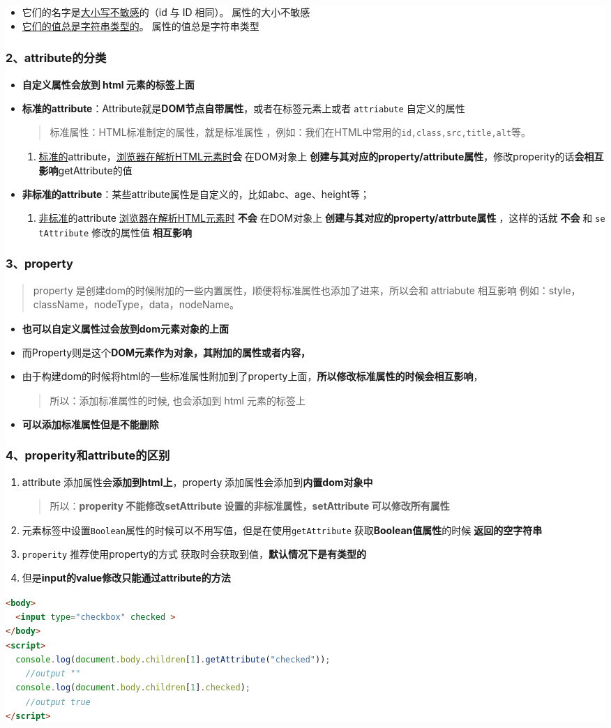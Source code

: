 - 它们的名字是<u>大小写不敏感</u>的（id 与 ID 相同）。 属性的大小不敏感
- <u>它们的值总是字符串类型的</u>。 属性的值总是字符串类型



### 2、attribute的分类

- **自定义属性会放到 html 元素的标签上面**

 - **标准的attribute**：Attribute就是**DOM节点自带属性**，或者在标签元素上或者 `attriabute` 自定义的属性

   > 标准属性：HTML标准制定的属性，就是标准属性 ，例如：我们在HTML中常用的`id,class,src,title,alt`等。

   1. <u>标准的</u>attribute，<u>浏览器在解析HTML元素时</u>**会** 在DOM对象上 **创建与其对应的property/attribute属性**，修改properity的话**会相互影响**getAttribute的值

      

 - **非标准的attribute**：某些attribute属性是自定义的，比如abc、age、height等；

   1. <u>非标准</u>的attribute  <u>浏览器在解析HTML元素时</u> **不会** 在DOM对象上 **创建与其对应的property/attrbute属性** ，这样的话就 **不会** 和 `setAttribute` 修改的属性值 **相互影响**



### 3、property

> property 是创建dom的时候附加的一些内置属性，顺便将标准属性也添加了进来，所以会和 attriabute 相互影响 例如：style，className，nodeType，data，nodeName。



- **也可以自定义属性过会放到dom元素对象的上面**

- 而Property则是这个**DOM元素作为对象，其附加的属性或者内容，**

- 由于构建dom的时候将html的一些标准属性附加到了property上面，**所以修改标准属性的时候会相互影响**，

  > 所以：添加标准属性的时候, 也会添加到 html 元素的标签上

- **可以添加标准属性但是不能删除**



### 4、properity和attribute的区别

1. attribute 添加属性会**添加到html上**，property 添加属性会添加到**内置dom对象中**

   > 所以：**properity 不能修改setAttribute 设置的非标准属性，setAttribute 可以修改所有属性**

2. 元素标签中设置`Boolean`属性的时候可以不用写值，但是在使用`getAttribute` 获取**Boolean值属性**的时候 **返回的空字符串**

3. `properity` 推荐使用property的方式 获取时会获取到值，**默认情况下是有类型的**

4. 但是**input的value修改只能通过attribute的方法**



~~~~html
<body>
  <input type="checkbox" checked >
</body>
<script>
  console.log(document.body.children[1].getAttribute("checked"));
    //output ""
  console.log(document.body.children[1].checked);
    //output true
</script>
~~~~
